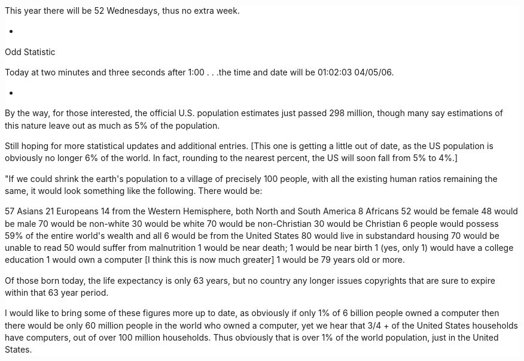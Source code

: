 This year there will be 52 Wednesdays, thus no extra week.

*

Odd Statistic

Today at two minutes and three seconds after 1:00
. . .the time and date will be 01:02:03 04/05/06.

*

By the way, for those interested, the official U.S. population
estimates just passed 298 million, though many say estimations
of this nature leave out as much as 5% of the population.

Still hoping for more statistical updates and additional entries.
[This one is getting a little out of date, as the US population
is obviously no longer 6% of the world.  In fact, rounding to the
nearest percent, the US will soon fall from 5% to 4%.]

"If we could shrink the earth's population to a village of precisely
100 people, with all the existing human ratios remaining the same,
it would look something like the following. There would be:

57 Asians
21 Europeans
14 from the Western Hemisphere, both North and South America
  8 Africans
  52 would be female
  48 would be male
  70 would be non-white
  30 would be white
  70 would be non-Christian
  30 would be Christian
   6 people would possess 59% of the entire world's wealth
   and all 6 would be from the United States
80 would live in substandard housing
70 would be unable to read
50 would suffer from malnutrition
  1 would be near death; 1 would be near birth
  1 (yes, only 1) would have a college education
  1 would own a computer [I think this is now much greater]
  1 would be 79 years old or more.

Of those born today, the life expectancy is only 63 years,
but no country any longer issues copyrights that are sure
to expire within that 63 year period.

I would like to bring some of these figures more up to date,
as obviously if only 1% of 6 billion people owned a computer
then there would be only 60 million people in the world who
owned a computer, yet we hear that 3/4 + of the United States
households have computers, out of over 100 million households.
Thus obviously that is over 1% of the world population, just in
the United States.
